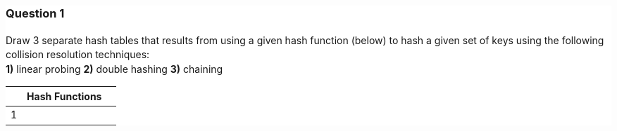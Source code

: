<!DOCTYPE html>
<html>

<head>
  <meta charset="utf-8">
  <meta name="viewport" content="width=device-width, initial-scale=1.0">
  <title>3013_Hash_Test2_sol_sp.18</title>
  <link rel="stylesheet" href="https://stackedit.io/style.css" />
</head>

<body class="stackedit">
  <div class="stackedit__html"><h3 id="question-1">Question 1</h3>
<p>Draw 3 separate hash tables that results from using a given hash function (below) to hash a given set of keys using the following collision resolution techniques:<br>
<strong>1)</strong> linear probing <strong>2)</strong> double hashing <strong>3)</strong> chaining</p>

<table>
<thead>
<tr>
<th align="center"></th>
<th align="center">Hash Functions</th>
<th align="center"></th>
</tr>
</thead>
<tbody>
<tr>
<td align="center">1</td>